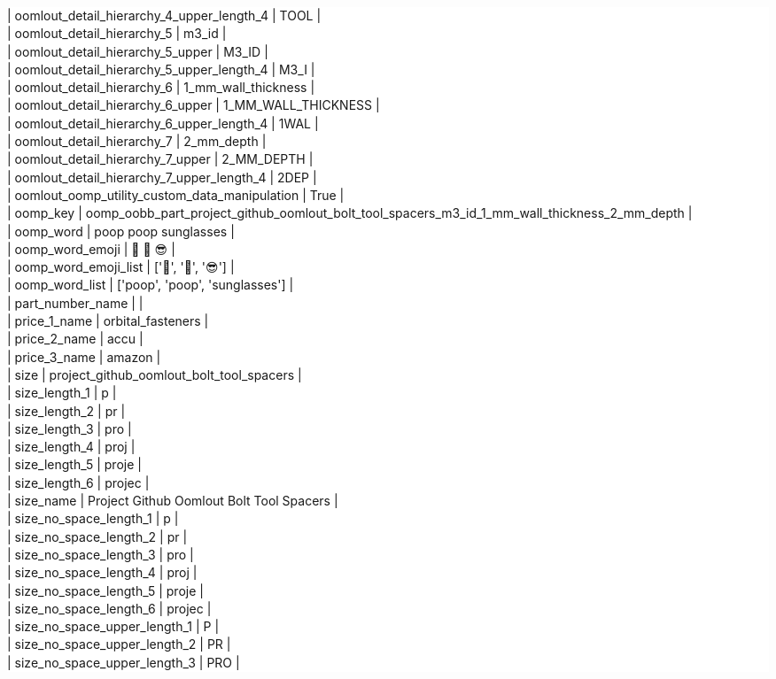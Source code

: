 | oomlout_detail_hierarchy_4_upper_length_4 | TOOL |  
| oomlout_detail_hierarchy_5 | m3_id |  
| oomlout_detail_hierarchy_5_upper | M3_ID |  
| oomlout_detail_hierarchy_5_upper_length_4 | M3_I |  
| oomlout_detail_hierarchy_6 | 1_mm_wall_thickness |  
| oomlout_detail_hierarchy_6_upper | 1_MM_WALL_THICKNESS |  
| oomlout_detail_hierarchy_6_upper_length_4 | 1WAL |  
| oomlout_detail_hierarchy_7 | 2_mm_depth |  
| oomlout_detail_hierarchy_7_upper | 2_MM_DEPTH |  
| oomlout_detail_hierarchy_7_upper_length_4 | 2DEP |  
| oomlout_oomp_utility_custom_data_manipulation | True |  
| oomp_key | oomp_oobb_part_project_github_oomlout_bolt_tool_spacers_m3_id_1_mm_wall_thickness_2_mm_depth |  
| oomp_word | poop poop sunglasses |  
| oomp_word_emoji | :poop: :poop: :sunglasses: |  
| oomp_word_emoji_list | [':poop:', ':poop:', ':sunglasses:'] |  
| oomp_word_list | ['poop', 'poop', 'sunglasses'] |  
| part_number_name |  |  
| price_1_name | orbital_fasteners |  
| price_2_name | accu |  
| price_3_name | amazon |  
| size | project_github_oomlout_bolt_tool_spacers |  
| size_length_1 | p |  
| size_length_2 | pr |  
| size_length_3 | pro |  
| size_length_4 | proj |  
| size_length_5 | proje |  
| size_length_6 | projec |  
| size_name | Project Github Oomlout Bolt Tool Spacers |  
| size_no_space_length_1 | p |  
| size_no_space_length_2 | pr |  
| size_no_space_length_3 | pro |  
| size_no_space_length_4 | proj |  
| size_no_space_length_5 | proje |  
| size_no_space_length_6 | projec |  
| size_no_space_upper_length_1 | P |  
| size_no_space_upper_length_2 | PR |  
| size_no_space_upper_length_3 | PRO |  
